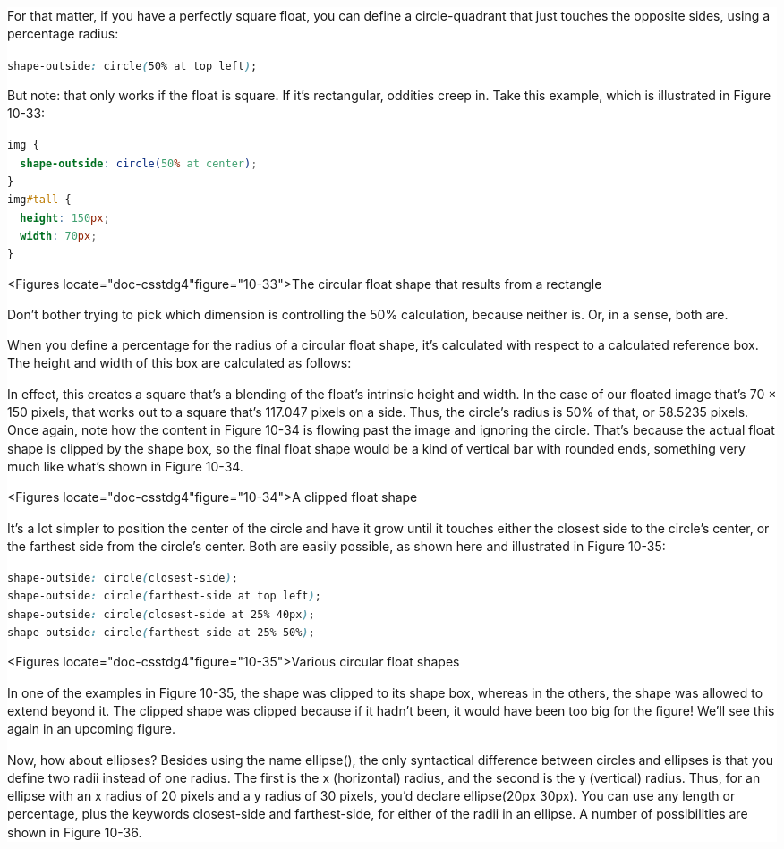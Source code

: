 For that matter, if you have a perfectly square float, you can define a circle-quadrant that just touches the opposite sides, using a percentage radius:

```css
shape-outside: circle(50% at top left);
```

But note: that only works if the float is square. If it’s rectangular, oddities creep in. Take this example, which is illustrated in Figure 10-33:

```css
img {
  shape-outside: circle(50% at center);
}
img#tall {
  height: 150px;
  width: 70px;
}
```

<Figures  locate="doc-csstdg4"figure="10-33">The circular float shape that results from a rectangle</Figures>

Don’t bother trying to pick which dimension is controlling the 50% calculation, because neither is. Or, in a sense, both are.

When you define a percentage for the radius of a circular float shape, it’s calculated with respect to a calculated reference box. The height and width of this box are calculated as follows:

In effect, this creates a square that’s a blending of the float’s intrinsic height and width. In the case of our floated image that’s 70 × 150 pixels, that works out to a square that’s 117.047 pixels on a side. Thus, the circle’s radius is 50% of that, or 58.5235 pixels. Once again, note how the content in Figure 10-34 is flowing past the image and ignoring the circle. That’s because the actual float shape is clipped by the shape box, so the final float shape would be a kind of vertical bar with rounded ends, something very much like what’s shown in Figure 10-34.

<Figures  locate="doc-csstdg4"figure="10-34">A clipped float shape</Figures>

It’s a lot simpler to position the center of the circle and have it grow until it touches either the closest side to the circle’s center, or the farthest side from the circle’s center. Both are easily possible, as shown here and illustrated in Figure 10-35:

```css
shape-outside: circle(closest-side);
shape-outside: circle(farthest-side at top left);
shape-outside: circle(closest-side at 25% 40px);
shape-outside: circle(farthest-side at 25% 50%);
```

<Figures  locate="doc-csstdg4"figure="10-35">Various circular float shapes</Figures>

<Tips tips="blue">In one of the examples in Figure 10-35, the shape was clipped to its shape box, whereas in the others, the shape was allowed to extend beyond it. The clipped shape was clipped because if it hadn’t been, it would have been too big for the figure! We’ll see this again in an upcoming figure.</Tips>

Now, how about ellipses? Besides using the name ellipse(), the only syntactical difference between circles and ellipses is that you define two radii instead of one radius. The first is the x (horizontal) radius, and the second is the y (vertical) radius. Thus, for an ellipse with an x radius of 20 pixels and a y radius of 30 pixels, you’d declare ellipse(20px 30px). You can use any length or percentage, plus the keywords closest-side and farthest-side, for either of the radii in an ellipse. A number of possibilities are shown in Figure 10-36.
